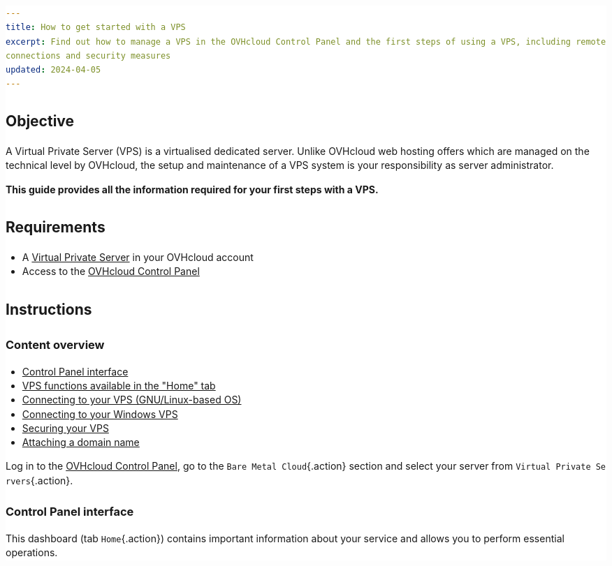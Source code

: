 ```yaml
---
title: How to get started with a VPS
excerpt: Find out how to manage a VPS in the OVHcloud Control Panel and the first steps of using a VPS, including remote connections and security measures
updated: 2024-04-05
---
```


## Objective

A Virtual Private Server (VPS) is a virtualised dedicated server. Unlike OVHcloud web hosting offers which are managed on the technical level by OVHcloud, the setup and maintenance of a VPS system is your responsibility as server administrator.

**This guide provides all the information required for your first steps with a VPS.**

## Requirements

- A [Virtual Private Server](https://www.ovhcloud.com/en-gb/vps) in your OVHcloud account
- Access to the [OVHcloud Control Panel](https://www.ovh.com/auth/?action=gotomanager&from=https://www.ovh.co.uk/&ovhSubsidiary=GB)

## Instructions

### Content overview

- [Control Panel interface](#controlpanel)
- [VPS functions available in the "Home" tab](#hometab)
- [Connecting to your VPS (GNU/Linux-based OS)](#connect)
- [Connecting to your Windows VPS](#winconnect)
- [Securing your VPS](#secure)
- [Attaching a domain name](#domain)

Log in to the [OVHcloud Control Panel](https://www.ovh.com/auth/?action=gotomanager&from=https://www.ovh.co.uk/&ovhSubsidiary=GB), go to the `Bare Metal Cloud`{.action} section and select your server from `Virtual Private Servers`{.action}.

<a name="controlpanel"></a>

### Control Panel interface

This dashboard (tab `Home`{.action}) contains important information about your service and allows you to perform essential operations.
